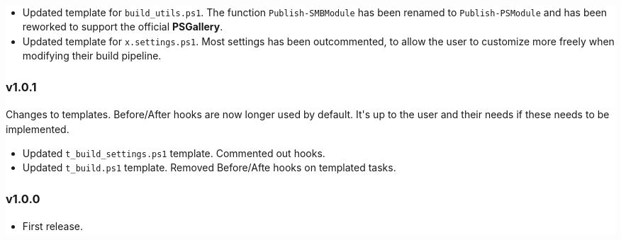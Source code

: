 * Updated template for `build_utils.ps1`. The function `Publish-SMBModule` has been renamed to `Publish-PSModule` and has been reworked to support the official **PSGallery**.
* Updated template for `x.settings.ps1`. Most settings has been outcommented, to allow the user to customize more freely when modifying their build pipeline.

### v1.0.1

Changes to templates. Before/After hooks are now longer used by default. It's up
to the user and their needs if these needs to be implemented.

* Updated `t_build_settings.ps1` template. Commented out hooks.
* Updated `t_build.ps1` template. Removed Before/Afte hooks on templated tasks.

### v1.0.0

* First release.
